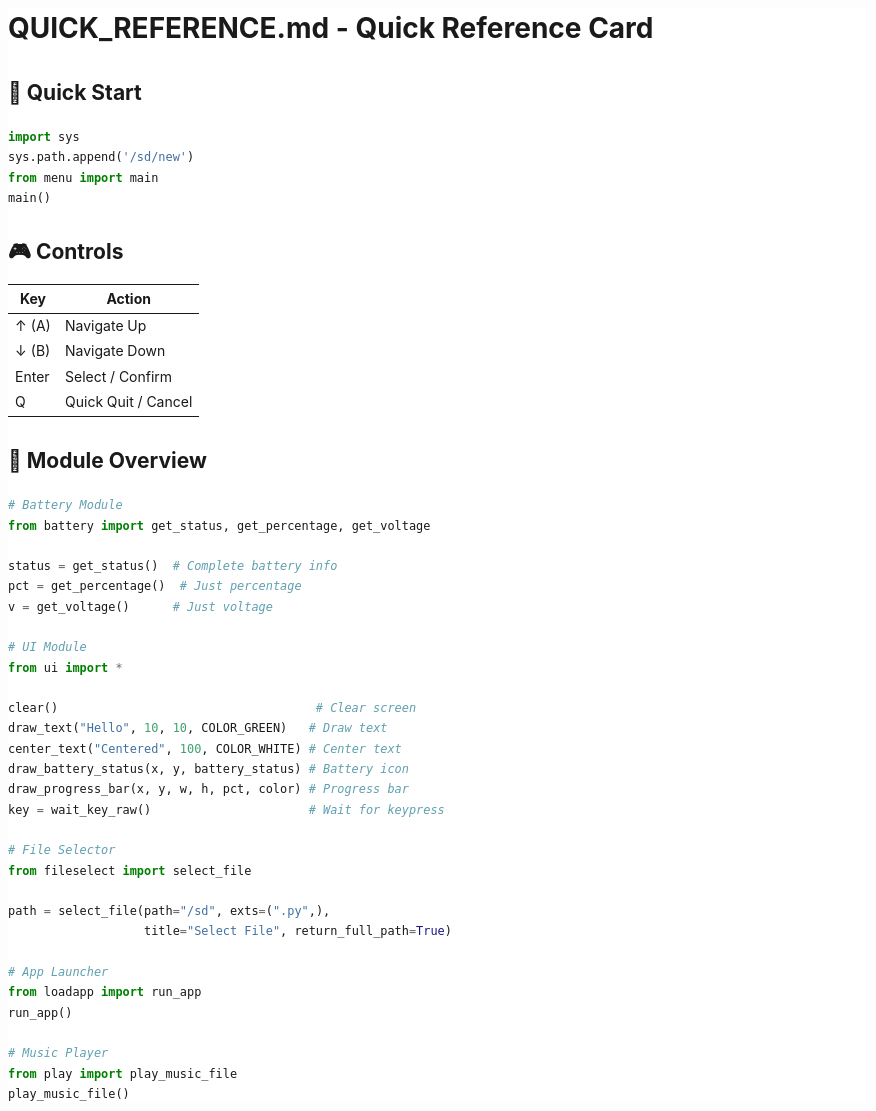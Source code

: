 # QUICK_REFERENCE.md - Quick Reference Card

## 🚀 Quick Start

```python
import sys
sys.path.append('/sd/new')
from menu import main
main()
```

## 🎮 Controls

| Key | Action |
|-----|--------|
| ↑ (A) | Navigate Up |
| ↓ (B) | Navigate Down |
| Enter | Select / Confirm |
| Q | Quick Quit / Cancel |

## 📁 Module Overview

```python
# Battery Module
from battery import get_status, get_percentage, get_voltage

status = get_status()  # Complete battery info
pct = get_percentage()  # Just percentage
v = get_voltage()      # Just voltage

# UI Module
from ui import *

clear()                                    # Clear screen
draw_text("Hello", 10, 10, COLOR_GREEN)   # Draw text
center_text("Centered", 100, COLOR_WHITE) # Center text
draw_battery_status(x, y, battery_status) # Battery icon
draw_progress_bar(x, y, w, h, pct, color) # Progress bar
key = wait_key_raw()                      # Wait for keypress

# File Selector
from fileselect import select_file

path = select_file(path="/sd", exts=(".py",), 
                   title="Select File", return_full_path=True)

# App Launcher
from loadapp import run_app
run_app()

# Music Player
from play import play_music_file
play_music_file()
```
